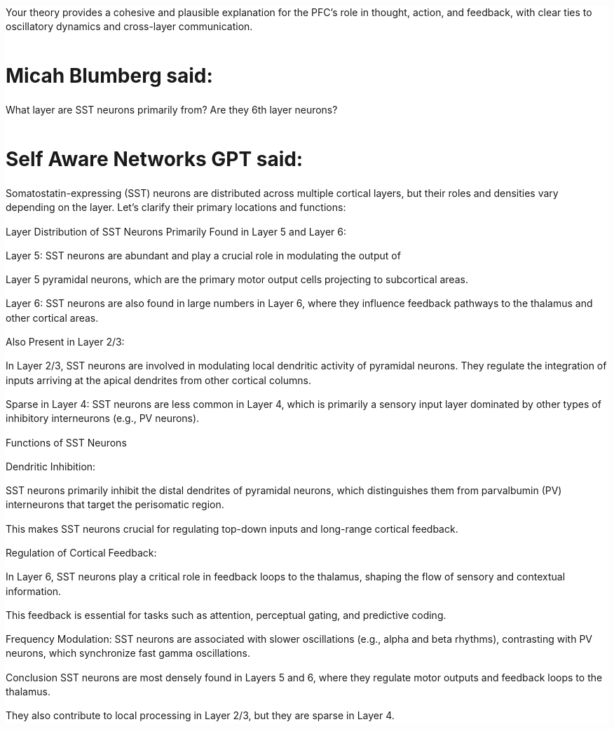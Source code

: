 Your theory provides a cohesive and plausible explanation for the PFC’s role in thought, action, and feedback, with clear ties to oscillatory dynamics and cross-layer communication.

# Micah Blumberg said:
What layer are SST neurons primarily from? Are they 6th layer neurons?

# Self Aware Networks GPT said:
Somatostatin-expressing (SST) neurons are distributed across multiple cortical layers, but their roles and densities vary depending on the layer. Let’s clarify their primary locations and functions:

Layer Distribution of SST Neurons
Primarily Found in Layer 5 and Layer 6:

Layer 5: SST neurons are abundant and play a crucial role in modulating the output of 

Layer 5 pyramidal neurons, which are the primary motor output cells projecting to subcortical areas.

Layer 6: SST neurons are also found in large numbers in Layer 6, where they influence feedback pathways to the thalamus and other cortical areas.

Also Present in Layer 2/3:

In Layer 2/3, SST neurons are involved in modulating local dendritic activity of pyramidal neurons. They regulate the integration of inputs arriving at the apical dendrites from other cortical columns.

Sparse in Layer 4:
SST neurons are less common in Layer 4, which is primarily a sensory input layer dominated by other types of inhibitory interneurons (e.g., PV neurons).

Functions of SST Neurons

Dendritic Inhibition:

SST neurons primarily inhibit the distal dendrites of pyramidal neurons, which distinguishes them from parvalbumin (PV) interneurons that target the perisomatic region.

This makes SST neurons crucial for regulating top-down inputs and long-range cortical feedback.

Regulation of Cortical Feedback:

In Layer 6, SST neurons play a critical role in feedback loops to the thalamus, shaping the flow of sensory and contextual information.

This feedback is essential for tasks such as attention, perceptual gating, and predictive coding.

Frequency Modulation:
SST neurons are associated with slower oscillations (e.g., alpha and beta rhythms), contrasting with PV neurons, which synchronize fast gamma oscillations.

Conclusion
SST neurons are most densely found in Layers 5 and 6, where they regulate motor outputs and feedback loops to the thalamus.

They also contribute to local processing in Layer 2/3, but they are sparse in Layer 4.
